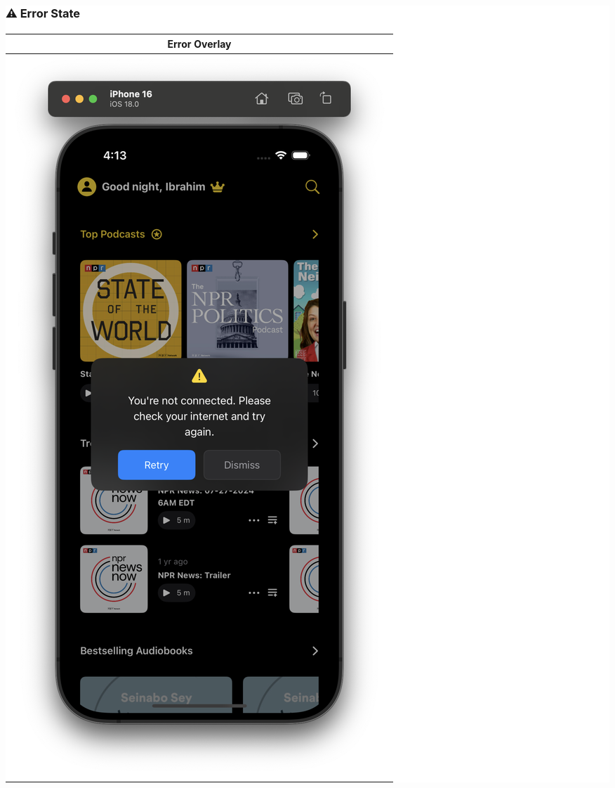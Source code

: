 
### ⚠️ Error State
| Error Overlay |
|:-------------:|
| ![Error Overlay](screenshots/error-overlay.png) |
